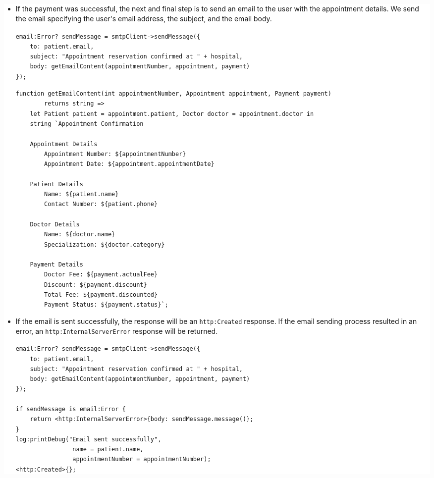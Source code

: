    - If the payment was successful, the next and final step is to send an email to the user with the appointment details. We send the email specifying the user's email address, the subject, and the email body.

       ```ballerina
       email:Error? sendMessage = smtpClient->sendMessage({
           to: patient.email,
           subject: "Appointment reservation confirmed at " + hospital,
           body: getEmailContent(appointmentNumber, appointment, payment)
       });
       ```

       ```ballerina
       function getEmailContent(int appointmentNumber, Appointment appointment, Payment payment)
               returns string =>
           let Patient patient = appointment.patient, Doctor doctor = appointment.doctor in
           string `Appointment Confirmation

           Appointment Details
               Appointment Number: ${appointmentNumber}
               Appointment Date: ${appointment.appointmentDate}

           Patient Details
               Name: ${patient.name}
               Contact Number: ${patient.phone}

           Doctor Details
               Name: ${doctor.name}
               Specialization: ${doctor.category}

           Payment Details
               Doctor Fee: ${payment.actualFee}
               Discount: ${payment.discount}
               Total Fee: ${payment.discounted}
               Payment Status: ${payment.status}`;
       ```

   - If the email is sent successfully, the response will be an `http:Created` response. If the email sending process resulted in an error, an `http:InternalServerError` response will be returned.

       ```ballerina
       email:Error? sendMessage = smtpClient->sendMessage({
           to: patient.email,
           subject: "Appointment reservation confirmed at " + hospital,
           body: getEmailContent(appointmentNumber, appointment, payment)
       });

       if sendMessage is email:Error {
           return <http:InternalServerError>{body: sendMessage.message()};
       }
       log:printDebug("Email sent successfully",
                       name = patient.name,
                       appointmentNumber = appointmentNumber);
       <http:Created>{};
       ```

